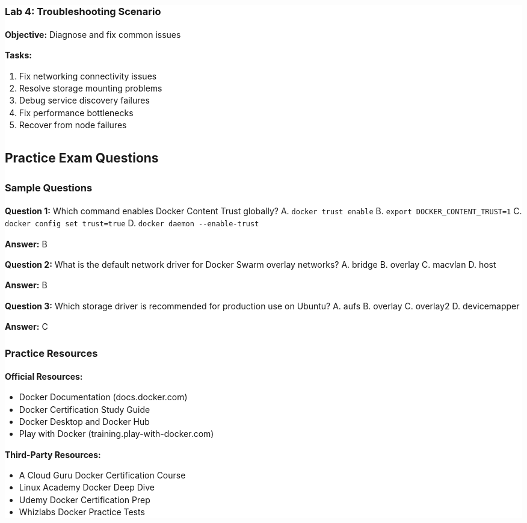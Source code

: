 ### Lab 4: Troubleshooting Scenario

**Objective:** Diagnose and fix common issues

**Tasks:**

1. Fix networking connectivity issues
2. Resolve storage mounting problems
3. Debug service discovery failures
4. Fix performance bottlenecks
5. Recover from node failures

## Practice Exam Questions

### Sample Questions

**Question 1:** Which command enables Docker Content Trust globally?
A. `docker trust enable`
B. `export DOCKER_CONTENT_TRUST=1`
C. `docker config set trust=true`
D. `docker daemon --enable-trust`

**Answer:** B

**Question 2:** What is the default network driver for Docker Swarm overlay networks?
A. bridge
B. overlay
C. macvlan
D. host

**Answer:** B

**Question 3:** Which storage driver is recommended for production use on Ubuntu?
A. aufs
B. overlay
C. overlay2
D. devicemapper

**Answer:** C

### Practice Resources

**Official Resources:**

- Docker Documentation (docs.docker.com)
- Docker Certification Study Guide
- Docker Desktop and Docker Hub
- Play with Docker (training.play-with-docker.com)

**Third-Party Resources:**

- A Cloud Guru Docker Certification Course
- Linux Academy Docker Deep Dive
- Udemy Docker Certification Prep
- Whizlabs Docker Practice Tests
